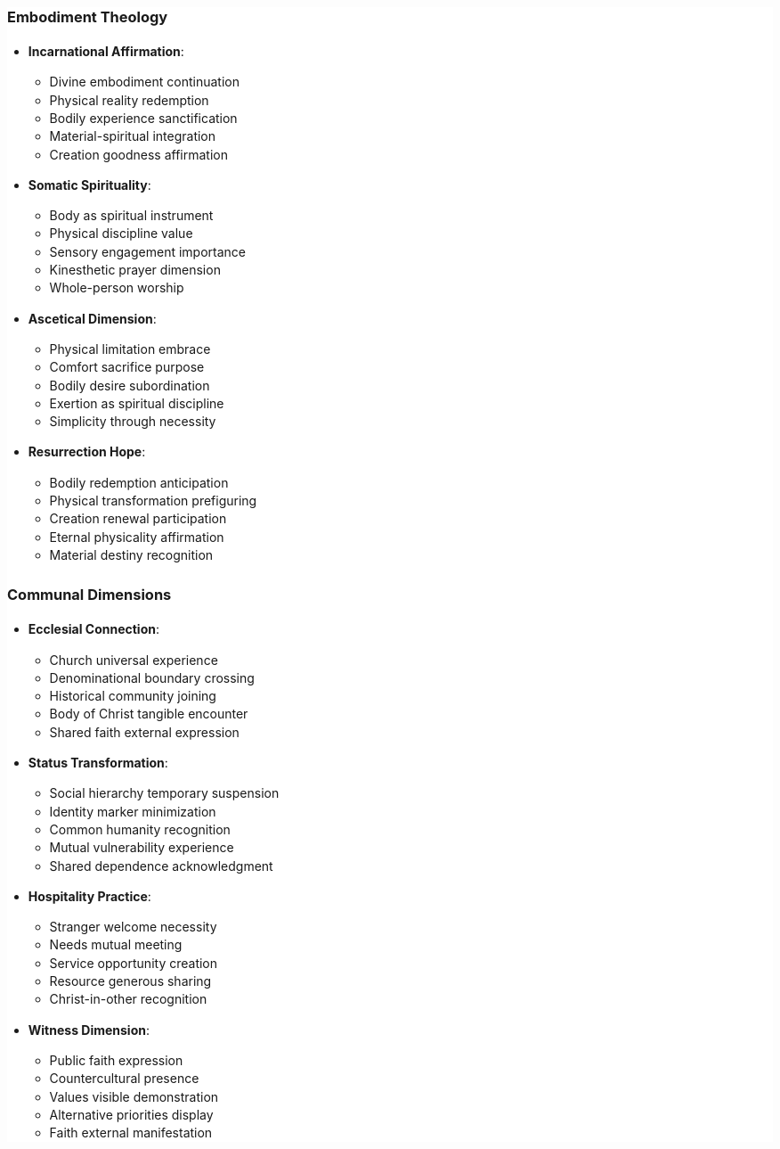 ### Embodiment Theology

- **Incarnational Affirmation**:
  - Divine embodiment continuation
  - Physical reality redemption
  - Bodily experience sanctification
  - Material-spiritual integration
  - Creation goodness affirmation

- **Somatic Spirituality**:
  - Body as spiritual instrument
  - Physical discipline value
  - Sensory engagement importance
  - Kinesthetic prayer dimension
  - Whole-person worship

- **Ascetical Dimension**:
  - Physical limitation embrace
  - Comfort sacrifice purpose
  - Bodily desire subordination
  - Exertion as spiritual discipline
  - Simplicity through necessity

- **Resurrection Hope**:
  - Bodily redemption anticipation
  - Physical transformation prefiguring
  - Creation renewal participation
  - Eternal physicality affirmation
  - Material destiny recognition

### Communal Dimensions

- **Ecclesial Connection**:
  - Church universal experience
  - Denominational boundary crossing
  - Historical community joining
  - Body of Christ tangible encounter
  - Shared faith external expression

- **Status Transformation**:
  - Social hierarchy temporary suspension
  - Identity marker minimization
  - Common humanity recognition
  - Mutual vulnerability experience
  - Shared dependence acknowledgment

- **Hospitality Practice**:
  - Stranger welcome necessity
  - Needs mutual meeting
  - Service opportunity creation
  - Resource generous sharing
  - Christ-in-other recognition

- **Witness Dimension**:
  - Public faith expression
  - Countercultural presence
  - Values visible demonstration
  - Alternative priorities display
  - Faith external manifestation
